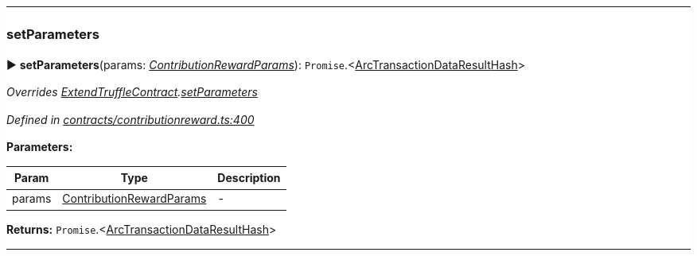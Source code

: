 

___

<a id="setparameters"></a>

###  setParameters

► **setParameters**(params: *[ContributionRewardParams](../interfaces/contributionrewardparams.md)*): `Promise`.<[ArcTransactionDataResult](arctransactiondataresult.md)[Hash](../#hash)>



*Overrides [ExtendTruffleContract](extendtrufflecontract.md).[setParameters](extendtrufflecontract.md#setparameters)*

*Defined in [contracts/contributionreward.ts:400](https://github.com/daostack/arc.js/blob/6909d59/lib/contracts/contributionreward.ts#L400)*



**Parameters:**

| Param | Type | Description |
| ------ | ------ | ------ |
| params | [ContributionRewardParams](../interfaces/contributionrewardparams.md)   |  - |





**Returns:** `Promise`.<[ArcTransactionDataResult](arctransactiondataresult.md)[Hash](../#hash)>





___


